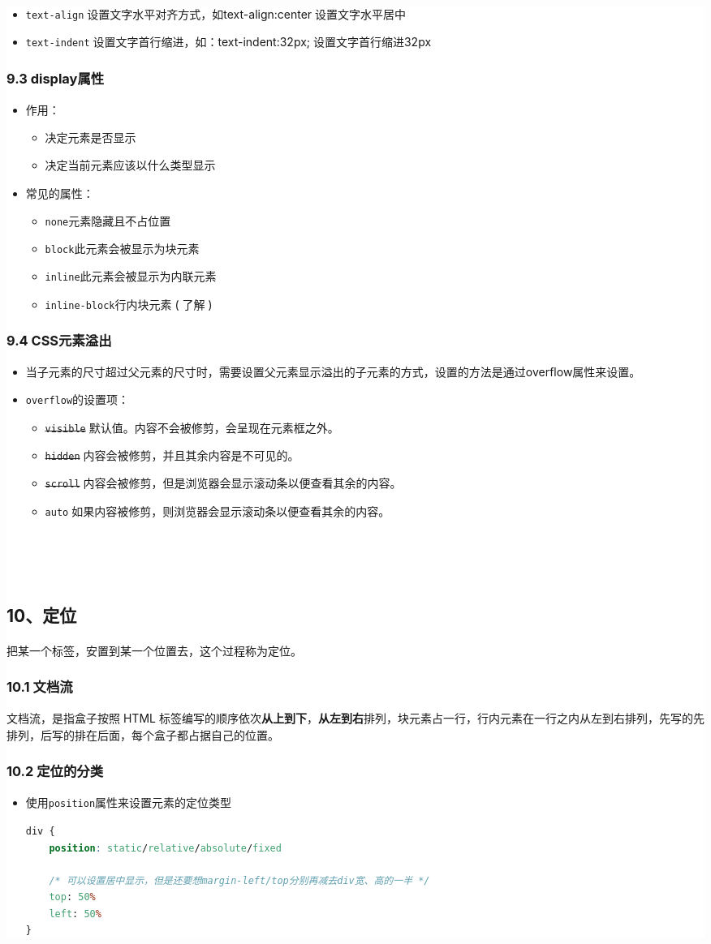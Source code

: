 - `text-align` 设置文字水平对齐方式，如text-align:center 设置文字水平居中

- `text-indent` 设置文字首行缩进，如：text-indent:32px; 设置文字首行缩进32px


### 9.3 display属性

- 作用：
    
    - 决定元素是否显示

    - 决定当前元素应该以什么类型显示

- 常见的属性：

    - `none`元素隐藏且不占位置

    - `block`此元素会被显示为块元素

    - `inline`此元素会被显示为内联元素

    - `inline-block`行内块元素 ( 了解 )

### 9.4 CSS元素溢出

- 当子元素的尺寸超过父元素的尺寸时，需要设置父元素显示溢出的子元素的方式，设置的方法是通过overflow属性来设置。

- `overflow`的设置项：

    - ~~`visible`~~ 默认值。内容不会被修剪，会呈现在元素框之外。  

    - ~~`hidden`~~ 内容会被修剪，并且其余内容是不可见的。

    - ~~`scroll`~~ 内容会被修剪，但是浏览器会显示滚动条以便查看其余的内容。

    - `auto` 如果内容被修剪，则浏览器会显示滚动条以便查看其余的内容。

<br>
<br>
<br>

## 10、定位

把某一个标签，安置到某一个位置去，这个过程称为定位。

### 10.1 文档流

文档流，是指盒子按照 HTML 标签编写的顺序依次**从上到下**，**从左到右**排列，块元素占一行，行内元素在一行之内从左到右排列，先写的先排列，后写的排在后面，每个盒子都占据自己的位置。

### 10.2 定位的分类

- 使用`position`属性来设置元素的定位类型

    ```css
    div {
        position: static/relative/absolute/fixed
        
        /* 可以设置居中显示，但是还要想margin-left/top分别再减去div宽、高的一半 */
        top: 50%
        left: 50%
    }
    ```
